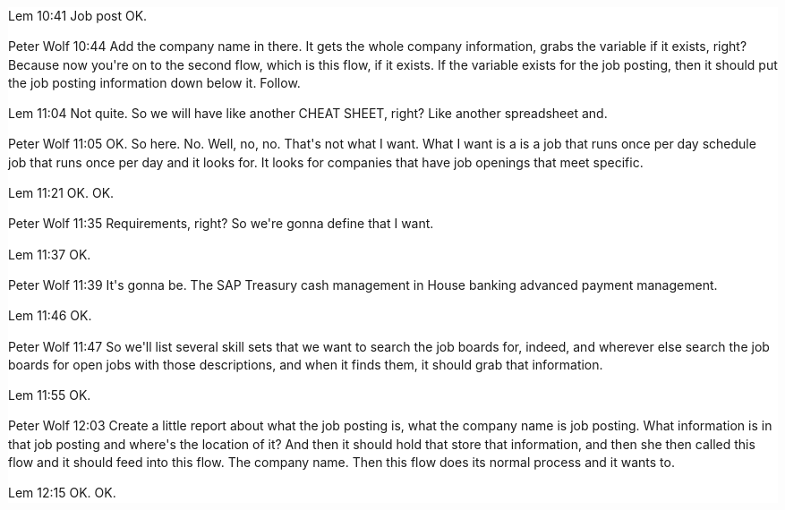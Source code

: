 Lem   10:41
Job post OK.

Peter Wolf   10:44
Add the company name in there.
It gets the whole company information, grabs the variable if it exists, right?
Because now you're on to the second flow, which is this flow, if it exists. If the variable exists for the job posting, then it should put the job posting information down below it.
Follow.

Lem   11:04
Not quite. So we will have like another CHEAT SHEET, right? Like another spreadsheet and.

Peter Wolf   11:05
OK.
So here.
No. Well, no, no.
That's not what I want.
What I want is a is a job that runs once per day schedule job that runs once per day and it looks for. It looks for companies that have job openings that meet specific.

Lem   11:21
OK.
OK.

Peter Wolf   11:35
Requirements, right?
So we're gonna define that I want.

Lem   11:37
OK.

Peter Wolf   11:39
It's gonna be.
The SAP Treasury cash management in House banking advanced payment management.

Lem   11:46
OK.

Peter Wolf   11:47
So we'll list several skill sets that we want to search the job boards for, indeed, and wherever else search the job boards for open jobs with those descriptions, and when it finds them, it should grab that information.

Lem   11:55
OK.

Peter Wolf   12:03
Create a little report about what the job posting is, what the company name is job posting.
What information is in that job posting and where's the location of it? And then it should hold that store that information, and then she then called this flow and it should feed into this flow. The company name. Then this flow does its normal process and it wants to.

Lem   12:15
OK.
OK.
